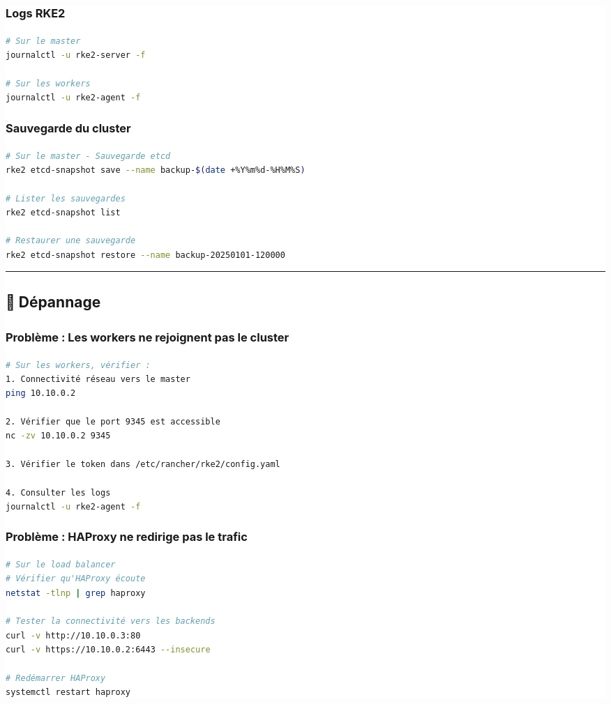 ### Logs RKE2

```bash
# Sur le master
journalctl -u rke2-server -f

# Sur les workers
journalctl -u rke2-agent -f
```

### Sauvegarde du cluster

```bash
# Sur le master - Sauvegarde etcd
rke2 etcd-snapshot save --name backup-$(date +%Y%m%d-%H%M%S)

# Lister les sauvegardes
rke2 etcd-snapshot list

# Restaurer une sauvegarde
rke2 etcd-snapshot restore --name backup-20250101-120000
```

---

## 🚨 Dépannage

### Problème : Les workers ne rejoignent pas le cluster

```bash
# Sur les workers, vérifier :
1. Connectivité réseau vers le master
ping 10.10.0.2

2. Vérifier que le port 9345 est accessible
nc -zv 10.10.0.2 9345

3. Vérifier le token dans /etc/rancher/rke2/config.yaml

4. Consulter les logs
journalctl -u rke2-agent -f
```

### Problème : HAProxy ne redirige pas le trafic

```bash
# Sur le load balancer
# Vérifier qu'HAProxy écoute
netstat -tlnp | grep haproxy

# Tester la connectivité vers les backends
curl -v http://10.10.0.3:80
curl -v https://10.10.0.2:6443 --insecure

# Redémarrer HAProxy
systemctl restart haproxy
```
